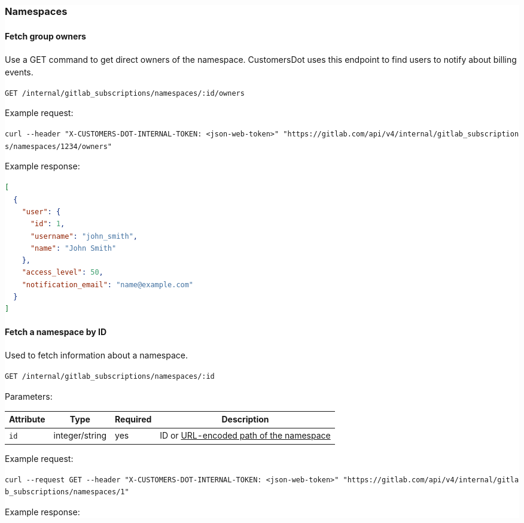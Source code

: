 ### Namespaces

#### Fetch group owners

Use a GET command to get direct owners of the namespace. CustomersDot uses this endpoint to find users to notify about
billing events.

```plaintext
GET /internal/gitlab_subscriptions/namespaces/:id/owners
```

Example request:

```shell
curl --header "X-CUSTOMERS-DOT-INTERNAL-TOKEN: <json-web-token>" "https://gitlab.com/api/v4/internal/gitlab_subscriptions/namespaces/1234/owners"
```

Example response:

```json
[
  {
    "user": {
      "id": 1,
      "username": "john_smith",
      "name": "John Smith"
    },
    "access_level": 50,
    "notification_email": "name@example.com"
  }
]
```

#### Fetch a namespace by ID

Used to fetch information about a namespace.

```plaintext
GET /internal/gitlab_subscriptions/namespaces/:id
```

Parameters:

| Attribute | Type           | Required | Description |
| --------- | -------------- | -------- | ----------- |
| `id`      | integer/string | yes      | ID or [URL-encoded path of the namespace](../../api/rest/index.md#namespaced-paths) |

Example request:

```shell
curl --request GET --header "X-CUSTOMERS-DOT-INTERNAL-TOKEN: <json-web-token>" "https://gitlab.com/api/v4/internal/gitlab_subscriptions/namespaces/1"
```

Example response:
